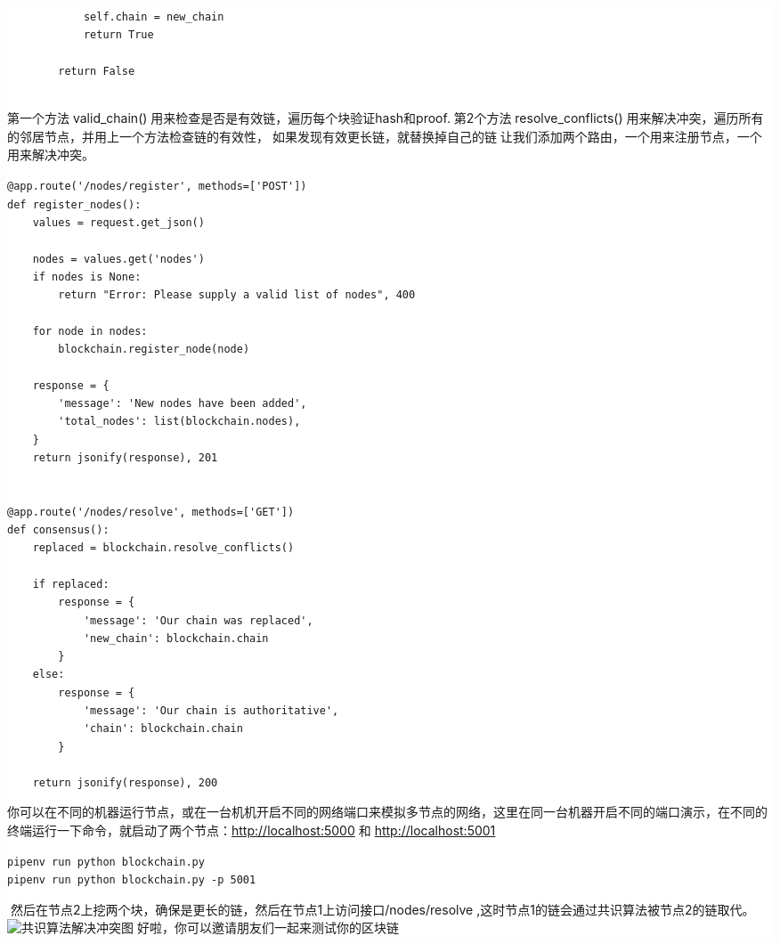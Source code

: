```
            self.chain = new_chain
            return True

        return False


```
第一个方法 valid_chain() 用来检查是否是有效链，遍历每个块验证hash和proof.
第2个方法 resolve_conflicts() 用来解决冲突，遍历所有的邻居节点，并用上一个方法检查链的有效性，   如果发现有效更长链，就替换掉自己的链 
让我们添加两个路由，一个用来注册节点，一个用来解决冲突。
```
@app.route('/nodes/register', methods=['POST'])
def register_nodes():
    values = request.get_json()

    nodes = values.get('nodes')
    if nodes is None:
        return "Error: Please supply a valid list of nodes", 400

    for node in nodes:
        blockchain.register_node(node)

    response = {
        'message': 'New nodes have been added',
        'total_nodes': list(blockchain.nodes),
    }
    return jsonify(response), 201


@app.route('/nodes/resolve', methods=['GET'])
def consensus():
    replaced = blockchain.resolve_conflicts()

    if replaced:
        response = {
            'message': 'Our chain was replaced',
            'new_chain': blockchain.chain
        }
    else:
        response = {
            'message': 'Our chain is authoritative',
            'chain': blockchain.chain
        }

    return jsonify(response), 200

```
你可以在不同的机器运行节点，或在一台机机开启不同的网络端口来模拟多节点的网络，这里在同一台机器开启不同的端口演示，在不同的终端运行一下命令，就启动了两个节点：<a href="http://localhost:5000" target="_blank">http://localhost:5000</a> 和 <a href="http://localhost:5001" target="_blank">http://localhost:5001</a>
```
pipenv run python blockchain.py
pipenv run python blockchain.py -p 5001

```
<img src="http://img.blog.csdn.net/20171031113409302?watermark/2/text/aHR0cDovL2Jsb2cuY3Nkbi5uZXQveGlsaWJpMjAwMw==/font/5a6L5L2T/fontsize/400/fill/I0JBQkFCMA==/dissolve/70/gravity/SouthEast" alt="" loading="lazy">
然后在节点2上挖两个块，确保是更长的链，然后在节点1上访问接口/nodes/resolve ,这时节点1的链会通过共识算法被节点2的链取代。<br>
<img src="http://img.blog.csdn.net/20171031131545136?watermark/2/text/aHR0cDovL2Jsb2cuY3Nkbi5uZXQveGlsaWJpMjAwMw==/font/5a6L5L2T/fontsize/400/fill/I0JBQkFCMA==/dissolve/70/gravity/SouthEast" alt="共识算法解决冲突图" loading="lazy">
好啦，你可以邀请朋友们一起来测试你的区块链